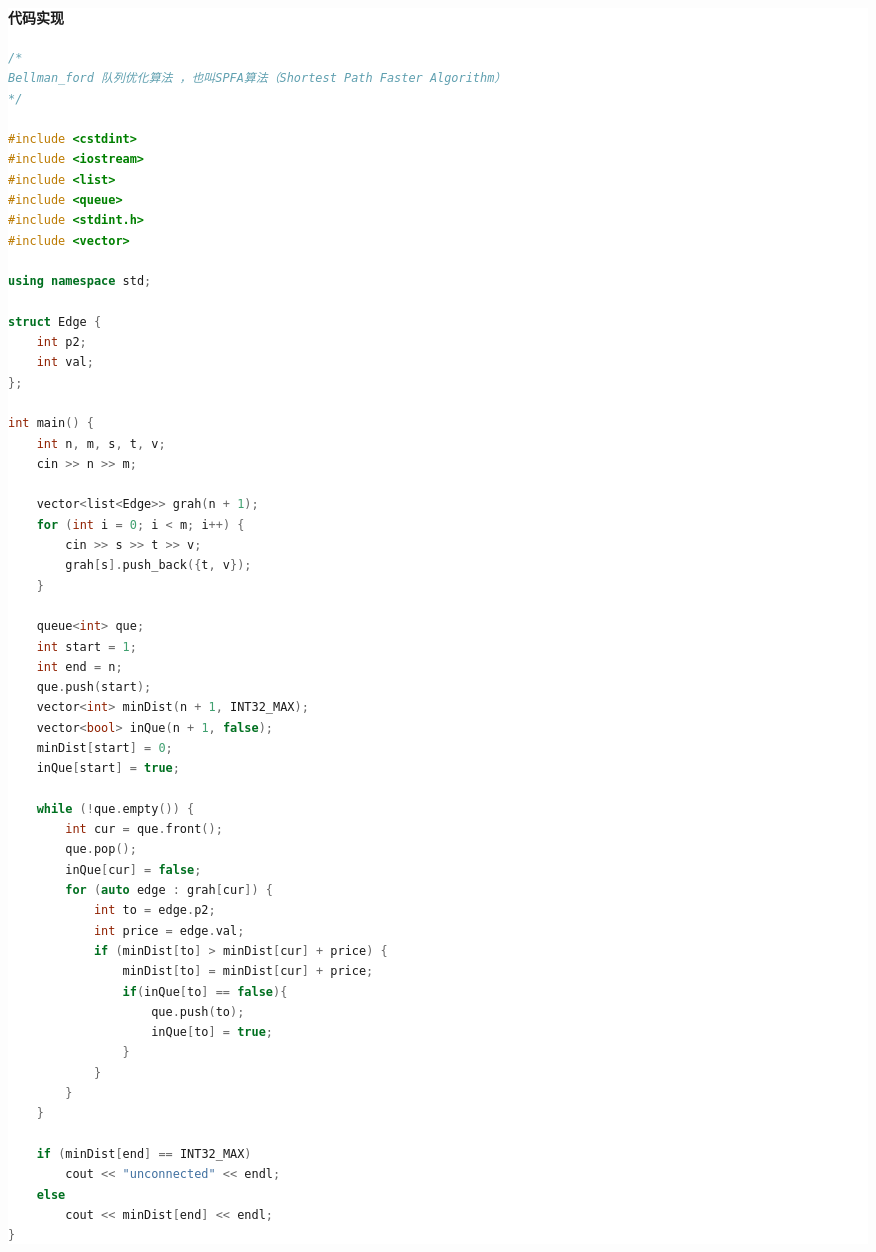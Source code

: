 #### 代码实现

```C++
/*
Bellman_ford 队列优化算法 ，也叫SPFA算法（Shortest Path Faster Algorithm）
*/

#include <cstdint>
#include <iostream>
#include <list>
#include <queue>
#include <stdint.h>
#include <vector>

using namespace std;

struct Edge {
    int p2;
    int val;
};

int main() {
    int n, m, s, t, v;
    cin >> n >> m;

    vector<list<Edge>> grah(n + 1);
    for (int i = 0; i < m; i++) {
        cin >> s >> t >> v;
        grah[s].push_back({t, v});
    }

    queue<int> que;
    int start = 1;
    int end = n;
    que.push(start);
    vector<int> minDist(n + 1, INT32_MAX);
    vector<bool> inQue(n + 1, false);
    minDist[start] = 0;
    inQue[start] = true;

    while (!que.empty()) {
        int cur = que.front();
        que.pop();
        inQue[cur] = false;
        for (auto edge : grah[cur]) {
            int to = edge.p2;
            int price = edge.val;
            if (minDist[to] > minDist[cur] + price) {
                minDist[to] = minDist[cur] + price;
                if(inQue[to] == false){
                    que.push(to);
                    inQue[to] = true;
                }
            }
        }
    }

    if (minDist[end] == INT32_MAX)
        cout << "unconnected" << endl;
    else
        cout << minDist[end] << endl;
}
```
